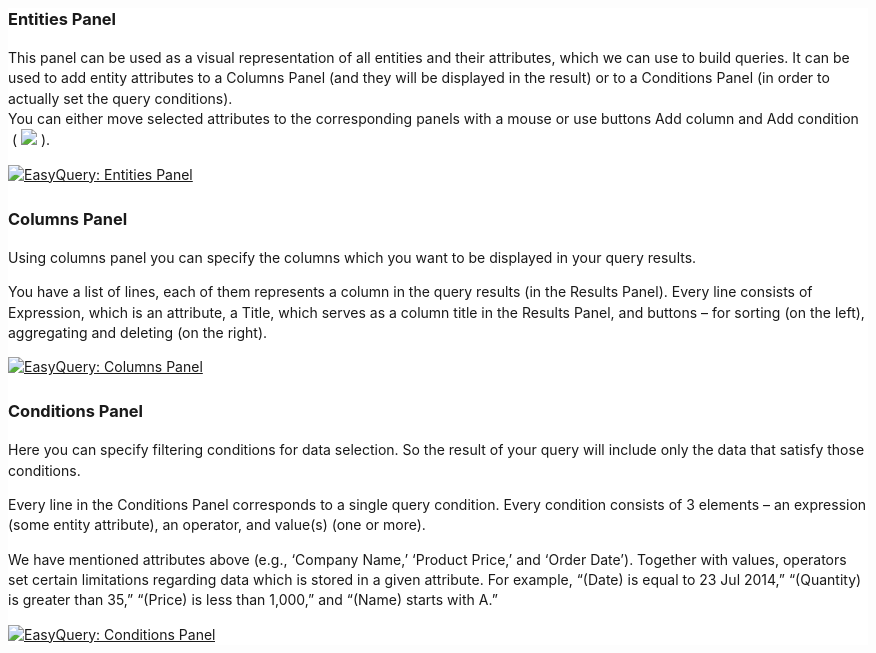 

<h3>Entities Panel</h3> 
<p>This panel can be used as a visual representation of all entities and their attributes, which we can use to build queries. It can be used to add entity attributes to a Columns Panel (and they will be displayed in the result) or to a Conditions Panel (in order to actually set the query conditions).<br>
You can either move selected attributes to the corresponding panels with a mouse or use buttons Add column and Add condition &nbsp;( <img class="defimg" src="https://files.aistant.com/korzh/easyquery-dotnet/images/entitiespanel-buttons.png"> ).</p>

<div class="c-center">
<div class="krh-blog-ss-block">
<a href="https://files.aistant.com/korzh/easyquery-dotnet/images/eq-ui-entitiespanel.jpg" class="fancybox" data-fancybox-group="gallery" title="EasyQuery: Entities Panel">
<img src="https://files.aistant.com/korzh/easyquery-dotnet/images/eq-ui-entitiespanel.jpg" alt="EasyQuery: Entities Panel">
</a>
</div>
</div>




<h3>Columns Panel</h3>
<p>Using columns panel you can specify the columns which you want to be displayed in your query results.</p>

<p>You have a list of lines, each of them represents a column in the query results (in the Results Panel). Every line consists of Expression, which is an attribute, a Title, which serves as a column title in the Results Panel, and buttons – for sorting (on the left), aggregating and deleting (on the right).</p>

<div class="c-center">
<div class="krh-blog-ss-block">
<a href="https://files.aistant.com/korzh/easyquery-dotnet/images/eq-ui-columnspanel.jpg" class="fancybox" data-fancybox-group="gallery" title="EasyQuery: Columns Panel">
<img src="https://files.aistant.com/korzh/easyquery-dotnet/images/eq-ui-columnspanel.jpg" alt="EasyQuery: Columns Panel">
</a>
</div>
</div>



<h3>Conditions Panel</h3>
<p>Here you can specify filtering conditions for data selection. So the result of your query will include only the data that satisfy those conditions.</p>

<p>Every line in the Conditions Panel corresponds to a single query condition. Every condition consists of 3 elements –&nbsp;an expression (some entity attribute), an operator, and value(s) (one or more).</p>

<p>We have mentioned attributes above (e.g., ‘Company Name,’ ‘Product Price,’ and ‘Order Date’). Together with values, operators set certain limitations regarding data which is stored in a given attribute. For example, “(Date) is equal to 23 Jul 2014,” “(Quantity) is greater than 35,” “(Price) is less than 1,000,” and “(Name) starts with A.”</p>

<div class="c-center">
<div class="krh-blog-ss-block">
<a href="https://files.aistant.com/korzh/easyquery-dotnet/images/eq-ui-querypanel.jpg" class="fancybox" data-fancybox-group="gallery" title="EasyQuery: Conditions Panel">
<img src="https://files.aistant.com/korzh/easyquery-dotnet/images/eq-ui-querypanel.jpg" alt="EasyQuery: Conditions Panel">
</a>
</div>
</div>
